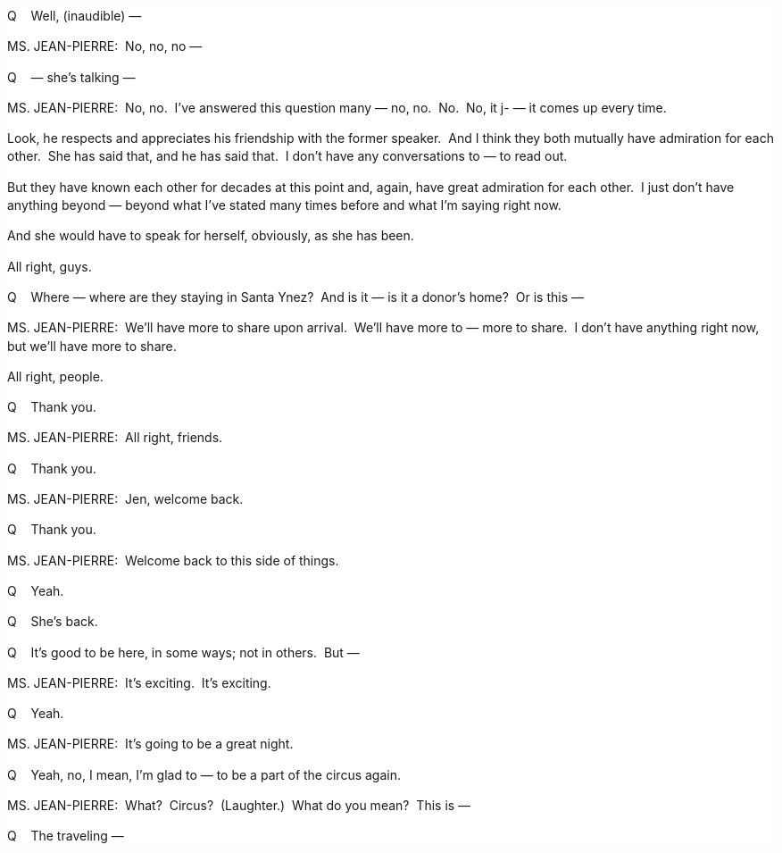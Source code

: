 Q    Well, (inaudible) —

MS. JEAN-PIERRE:  No, no, no —

Q    — she’s talking —

MS. JEAN-PIERRE:  No, no.  I’ve answered this question many — no, no. 
No.  No, it j- — it comes up every time.

Look, he respects and appreciates his friendship with the former
speaker.  And I think they both mutually have admiration for each
other.  She has said that, and he has said that.  I don’t have any
conversations to — to read out.

But they have known each other for decades at this point and, again,
have great admiration for each other.  I just don’t have anything beyond
— beyond what I’ve stated many times before and what I’m saying right
now. 

And she would have to speak for herself, obviously, as she has been.

All right, guys.

Q    Where — where are they staying in Santa Ynez?  And is it — is it a
donor’s home?  Or is this —

MS. JEAN-PIERRE:  We’ll have more to share upon arrival.  We’ll have
more to — more to share.  I don’t have anything right now, but we’ll
have more to share.

All right, people.

Q    Thank you.

MS. JEAN-PIERRE:  All right, friends.

Q    Thank you.

MS. JEAN-PIERRE:  Jen, welcome back. 

Q    Thank you.

MS. JEAN-PIERRE:  Welcome back to this side of things.

Q    Yeah. 

Q    She’s back.

Q    It’s good to be here, in some ways; not in others.  But —

MS. JEAN-PIERRE:  It’s exciting.  It’s exciting.

Q    Yeah.

MS. JEAN-PIERRE:  It’s going to be a great night.

Q    Yeah, no, I mean, I’m glad to — to be a part of the circus again.

MS. JEAN-PIERRE:  What?  Circus?  (Laughter.)  What do you mean?  This
is —

Q    The traveling —
